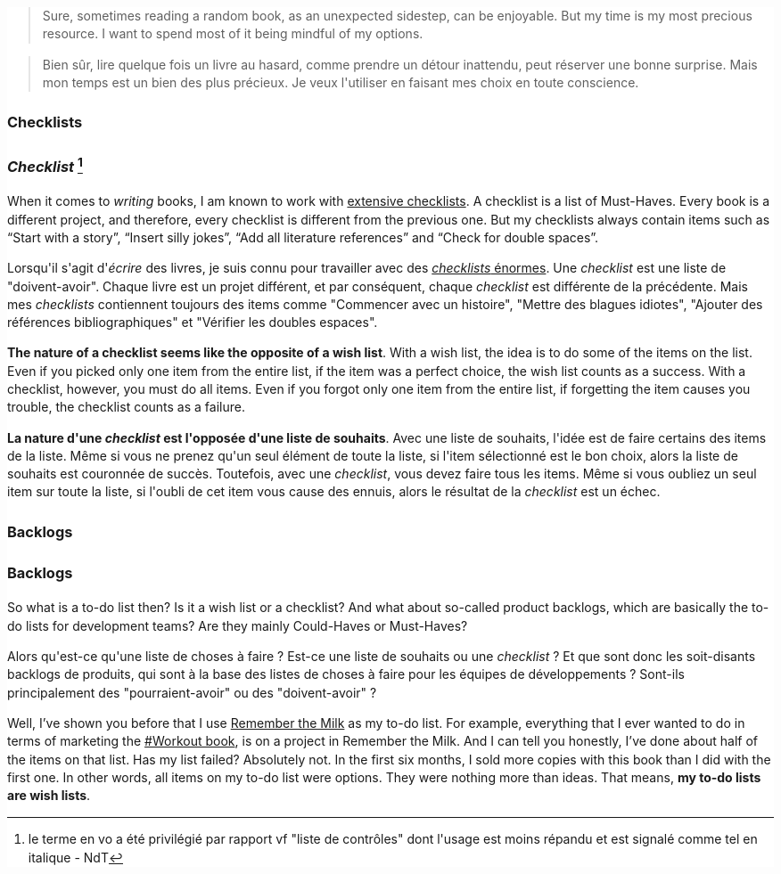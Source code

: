 > Sure, sometimes reading a random book, as an unexpected sidestep, can be enjoyable. But my time is my most precious resource. I want to spend most of it being mindful of my options.

> Bien sûr, lire quelque fois un livre au hasard, comme prendre un détour inattendu, peut réserver une bonne surprise. Mais mon temps est un bien des plus précieux. Je veux l'utiliser en faisant mes choix en toute conscience.

### Checklists

### _Checklist_ [^2]

[^2]: le terme en vo a été privilégié par rapport vf "liste de contrôles" dont l'usage est moins répandu et est signalé comme tel en italique - NdT 

When it comes to _writing_ books, I am known to work with [extensive checklists](http://noop.nl/2014/01/checklist-for-book-writers.html). A checklist is a list of Must-Haves. Every book is a different project, and therefore, every checklist is different from the previous one. But my checklists always contain items such as “Start with a story”, “Insert silly jokes”, “Add all literature references” and “Check for double spaces”.

Lorsqu'il s'agit d'_écrire_ des livres, je suis connu pour travailler avec des [_checklists_ énormes](http://noop.nl/2014/01/checklist-for-book-writers.html). Une _checklist_ est une liste de "doivent-avoir". Chaque livre est un projet différent, et par conséquent, chaque _checklist_ est différente de la précédente. Mais mes _checklists_ contiennent toujours des items comme "Commencer avec un histoire", "Mettre des blagues idiotes", "Ajouter des références bibliographiques" et "Vérifier les doubles espaces".

**The nature of a checklist seems like the opposite of a wish list**. With a wish list, the idea is to do some of the items on the list. Even if you picked only one item from the entire list, if the item was a perfect choice, the wish list counts as a success. With a checklist, however, you must do all items. Even if you forgot only one item from the entire list, if forgetting the item causes you trouble, the checklist counts as a failure.

**La nature d'une _checklist_ est l'opposée d'une liste de souhaits**. Avec une liste de souhaits, l'idée est de faire certains des items de la liste. Même si vous ne prenez qu'un seul élément de toute la liste, si l'item sélectionné est le bon choix, alors la liste de souhaits est couronnée de succès. Toutefois, avec une _checklist_, vous devez faire tous les items. Même si vous oubliez un seul item sur toute la liste, si l'oubli de cet item vous cause des ennuis, alors le résultat de la _checklist_ est un échec. 

### Backlogs

### Backlogs

So what is a to-do list then? Is it a wish list or a checklist? And what about so-called product backlogs, which are basically the to-do lists for development teams? Are they mainly Could-Haves or Must-Haves?

Alors qu'est-ce qu'une liste de choses à faire ? Est-ce une liste de souhaits ou une _checklist_ ? Et que sont donc les soit-disants backlogs de produits, qui sont à la base des listes de choses à faire pour les équipes de développements ? Sont-ils principalement des "pourraient-avoir" ou des "doivent-avoir" ?

Well, I’ve shown you before that I use [Remember the Milk](http://noop.nl/2013/04/how-i-organize-my-work.html) as my to-do list. For example, everything that I ever wanted to do in terms of marketing the [#Workout book](http://noop.nl/2014/10/workout-premium-print-edition.html), is on a project in Remember the Milk. And I can tell you honestly, I’ve done about half of the items on that list. Has my list failed? Absolutely not. In the first six months, I sold more copies with this book than I did with the first one. In other words, all items on my to-do list were options. They were nothing more than ideas. That means, **my to-do lists are wish lists**.


[^1]: to-do list pour ceux qui préfèrent le terme en vo - NdT
[^3]: concept de la [sérenpidité](https://fr.wikipedia.org/wiki/S%C3%A9rendipit%C3%A9) - NdT